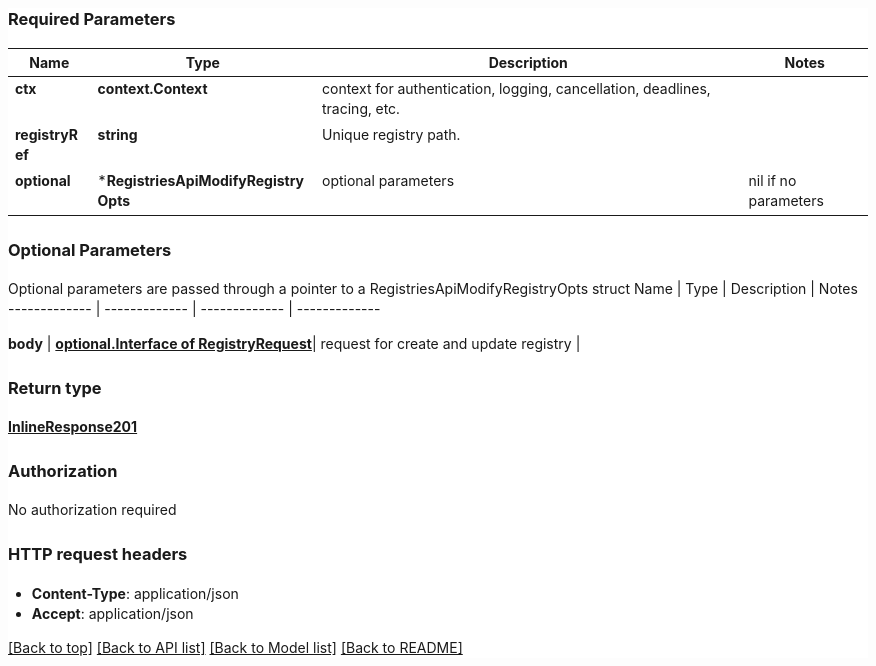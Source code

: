 ### Required Parameters

Name | Type | Description  | Notes
------------- | ------------- | ------------- | -------------
 **ctx** | **context.Context** | context for authentication, logging, cancellation, deadlines, tracing, etc.
  **registryRef** | **string**| Unique registry path. | 
 **optional** | ***RegistriesApiModifyRegistryOpts** | optional parameters | nil if no parameters

### Optional Parameters
Optional parameters are passed through a pointer to a RegistriesApiModifyRegistryOpts struct
Name | Type | Description  | Notes
------------- | ------------- | ------------- | -------------

 **body** | [**optional.Interface of RegistryRequest**](RegistryRequest.md)| request for create and update registry | 

### Return type

[**InlineResponse201**](inline_response_201.md)

### Authorization

No authorization required

### HTTP request headers

 - **Content-Type**: application/json
 - **Accept**: application/json

[[Back to top]](#) [[Back to API list]](../README.md#documentation-for-api-endpoints) [[Back to Model list]](../README.md#documentation-for-models) [[Back to README]](../README.md)

